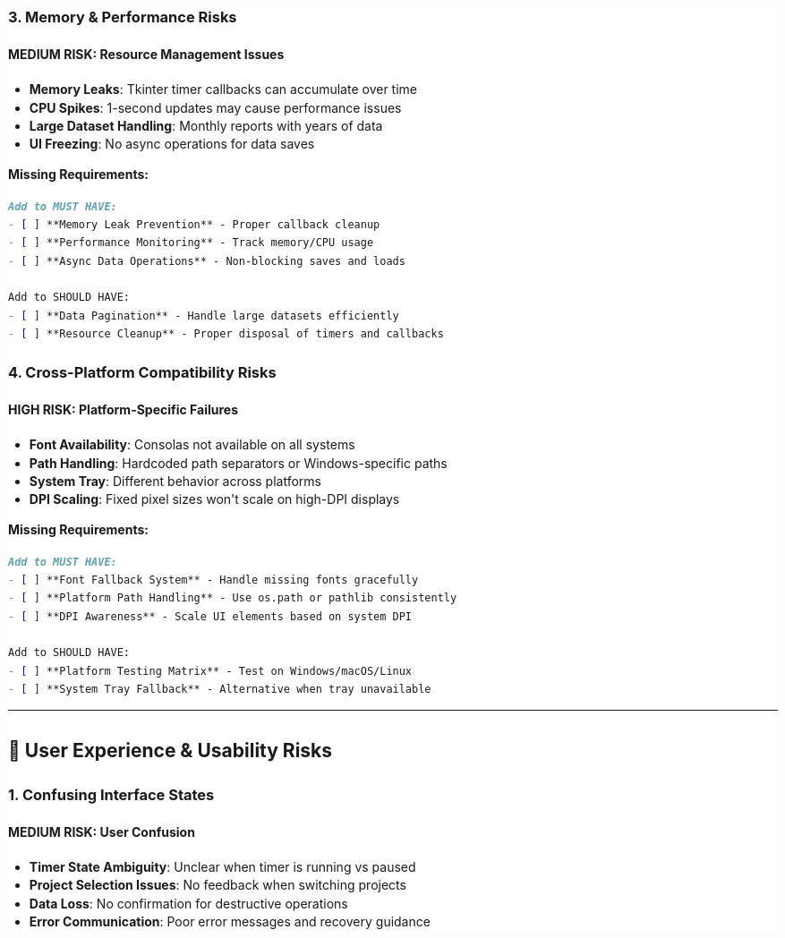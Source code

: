 ### 3. **Memory & Performance Risks**

#### **MEDIUM RISK: Resource Management Issues**
- **Memory Leaks**: Tkinter timer callbacks can accumulate over time
- **CPU Spikes**: 1-second updates may cause performance issues
- **Large Dataset Handling**: Monthly reports with years of data
- **UI Freezing**: No async operations for data saves

**Missing Requirements:**
```markdown
Add to MUST HAVE:
- [ ] **Memory Leak Prevention** - Proper callback cleanup
- [ ] **Performance Monitoring** - Track memory/CPU usage
- [ ] **Async Data Operations** - Non-blocking saves and loads

Add to SHOULD HAVE:
- [ ] **Data Pagination** - Handle large datasets efficiently
- [ ] **Resource Cleanup** - Proper disposal of timers and callbacks
```

### 4. **Cross-Platform Compatibility Risks**

#### **HIGH RISK: Platform-Specific Failures**
- **Font Availability**: Consolas not available on all systems
- **Path Handling**: Hardcoded path separators or Windows-specific paths
- **System Tray**: Different behavior across platforms
- **DPI Scaling**: Fixed pixel sizes won't scale on high-DPI displays

**Missing Requirements:**
```markdown
Add to MUST HAVE:
- [ ] **Font Fallback System** - Handle missing fonts gracefully
- [ ] **Platform Path Handling** - Use os.path or pathlib consistently
- [ ] **DPI Awareness** - Scale UI elements based on system DPI

Add to SHOULD HAVE:
- [ ] **Platform Testing Matrix** - Test on Windows/macOS/Linux
- [ ] **System Tray Fallback** - Alternative when tray unavailable
```

---

## 🔧 **User Experience & Usability Risks**

### 1. **Confusing Interface States**

#### **MEDIUM RISK: User Confusion**
- **Timer State Ambiguity**: Unclear when timer is running vs paused
- **Project Selection Issues**: No feedback when switching projects
- **Data Loss**: No confirmation for destructive operations
- **Error Communication**: Poor error messages and recovery guidance
